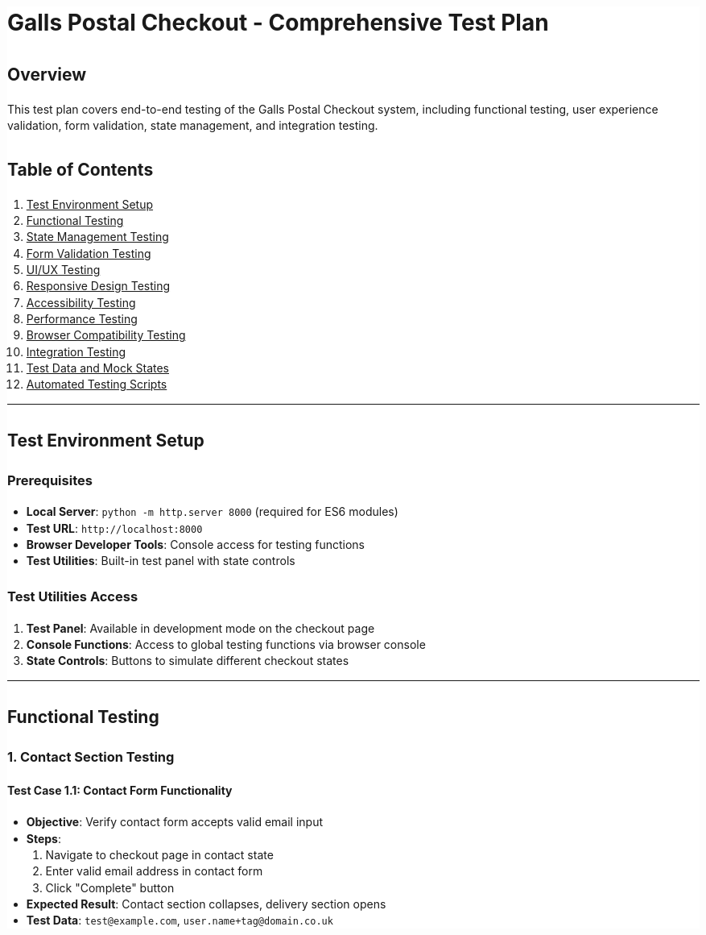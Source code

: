# Galls Postal Checkout - Comprehensive Test Plan

## Overview

This test plan covers end-to-end testing of the Galls Postal Checkout system, including functional testing, user experience validation, form validation, state management, and integration testing.

## Table of Contents

1. [Test Environment Setup](#test-environment-setup)
2. [Functional Testing](#functional-testing)
3. [State Management Testing](#state-management-testing)
4. [Form Validation Testing](#form-validation-testing)
5. [UI/UX Testing](#uiux-testing)
6. [Responsive Design Testing](#responsive-design-testing)
7. [Accessibility Testing](#accessibility-testing)
8. [Performance Testing](#performance-testing)
9. [Browser Compatibility Testing](#browser-compatibility-testing)
10. [Integration Testing](#integration-testing)
11. [Test Data and Mock States](#test-data-and-mock-states)
12. [Automated Testing Scripts](#automated-testing-scripts)

---

## Test Environment Setup

### Prerequisites

- **Local Server**: `python -m http.server 8000` (required for ES6 modules)
- **Test URL**: `http://localhost:8000`
- **Browser Developer Tools**: Console access for testing functions
- **Test Utilities**: Built-in test panel with state controls

### Test Utilities Access

1. **Test Panel**: Available in development mode on the checkout page
2. **Console Functions**: Access to global testing functions via browser console
3. **State Controls**: Buttons to simulate different checkout states

---

## Functional Testing

### 1. Contact Section Testing

#### Test Case 1.1: Contact Form Functionality

- **Objective**: Verify contact form accepts valid email input
- **Steps**:
  1. Navigate to checkout page in contact state
  2. Enter valid email address in contact form
  3. Click "Complete" button
- **Expected Result**: Contact section collapses, delivery section opens
- **Test Data**: `test@example.com`, `user.name+tag@domain.co.uk`
